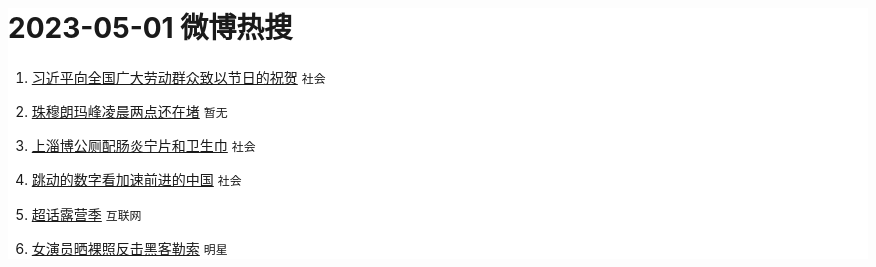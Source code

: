 # 2023-05-01 微博热搜 
1. [习近平向全国广大劳动群众致以节日的祝贺](https://m.weibo.cn/search?containerid=100103type%3D1%26t%3D10%26q%3D%23%E4%B9%A0%E8%BF%91%E5%B9%B3%E5%90%91%E5%85%A8%E5%9B%BD%E5%B9%BF%E5%A4%A7%E5%8A%B3%E5%8A%A8%E7%BE%A4%E4%BC%97%E8%87%B4%E4%BB%A5%E8%8A%82%E6%97%A5%E7%9A%84%E7%A5%9D%E8%B4%BA%23&stream_entry_id=51&isnewpage=1&extparam=seat%3D1%26filter_type%3Drealtimehot%26pos%3D0%26dgr%3D0%26c_type%3D51%26stream_entry_id%3D51%26cate%3D10103%26display_time%3D1682935463%26pre_seqid%3D1682935463193017562194&luicode=10000011&lfid=106003type%3D25%26t%3D3%26disable_hot%3D1%26filter_type%3Drealtimehot) `社会` 

2. [珠穆朗玛峰凌晨两点还在堵](https://m.weibo.cn/search?containerid=100103type%3D1%26t%3D10%26q%3D%E7%8F%A0%E7%A9%86%E6%9C%97%E7%8E%9B%E5%B3%B0%E5%87%8C%E6%99%A8%E4%B8%A4%E7%82%B9%E8%BF%98%E5%9C%A8%E5%A0%B5&stream_entry_id=31&isnewpage=1&extparam=seat%3D1%26band_rank%3D1%26pos%3D0%26lcate%3D5001%26flag%3D16%26filter_type%3Drealtimehot%26q%3D%25E7%258F%25A0%25E7%25A9%2586%25E6%259C%2597%25E7%258E%259B%25E5%25B3%25B0%25E5%2587%258C%25E6%2599%25A8%25E4%25B8%25A4%25E7%2582%25B9%25E8%25BF%2598%25E5%259C%25A8%25E5%25A0%25B5%26dgr%3D0%26c_type%3D31%26realpos%3D1%26cate%3D5001%26stream_entry_id%3D31%26display_time%3D1682935463%26pre_seqid%3D1682935463193017562194&luicode=10000011&lfid=106003type%3D25%26t%3D3%26disable_hot%3D1%26filter_type%3Drealtimehot) `暂无` 

3. [上淄博公厕配肠炎宁片和卫生巾](https://m.weibo.cn/search?containerid=100103type%3D1%26t%3D10%26q%3D%23%E4%B8%8A%E6%B7%84%E5%8D%9A%E5%85%AC%E5%8E%95%E9%85%8D%E8%82%A0%E7%82%8E%E5%AE%81%E7%89%87%E5%92%8C%E5%8D%AB%E7%94%9F%E5%B7%BE%23&stream_entry_id=31&isnewpage=1&extparam=seat%3D1%26band_rank%3D2%26pos%3D1%26lcate%3D5001%26flag%3D0%26filter_type%3Drealtimehot%26q%3D%2523%25E4%25B8%258A%25E6%25B7%2584%25E5%258D%259A%25E5%2585%25AC%25E5%258E%2595%25E9%2585%258D%25E8%2582%25A0%25E7%2582%258E%25E5%25AE%2581%25E7%2589%2587%25E5%2592%258C%25E5%258D%25AB%25E7%2594%259F%25E5%25B7%25BE%2523%26dgr%3D0%26c_type%3D31%26realpos%3D2%26cate%3D5001%26stream_entry_id%3D31%26display_time%3D1682935463%26pre_seqid%3D1682935463193017562194&luicode=10000011&lfid=106003type%3D25%26t%3D3%26disable_hot%3D1%26filter_type%3Drealtimehot) `社会` 

4. [跳动的数字看加速前进的中国](https://m.weibo.cn/search?containerid=100103type%3D1%26t%3D10%26q%3D%23%E8%B7%B3%E5%8A%A8%E7%9A%84%E6%95%B0%E5%AD%97%E7%9C%8B%E5%8A%A0%E9%80%9F%E5%89%8D%E8%BF%9B%E7%9A%84%E4%B8%AD%E5%9B%BD%23&stream_entry_id=31&isnewpage=1&extparam=seat%3D1%26band_rank%3D3%26pos%3D2%26lcate%3D5001%26flag%3D1%26filter_type%3Drealtimehot%26q%3D%2523%25E8%25B7%25B3%25E5%258A%25A8%25E7%259A%2584%25E6%2595%25B0%25E5%25AD%2597%25E7%259C%258B%25E5%258A%25A0%25E9%2580%259F%25E5%2589%258D%25E8%25BF%259B%25E7%259A%2584%25E4%25B8%25AD%25E5%259B%25BD%2523%26dgr%3D0%26c_type%3D31%26realpos%3D3%26cate%3D5001%26stream_entry_id%3D31%26display_time%3D1682935463%26pre_seqid%3D1682935463193017562194&luicode=10000011&lfid=106003type%3D25%26t%3D3%26disable_hot%3D1%26filter_type%3Drealtimehot) `社会` 

5. [超话露营季](https://m.weibo.cn/search?containerid=100103type%3D1%26t%3D10%26q%3D%23%E8%B6%85%E8%AF%9D%E9%9C%B2%E8%90%A5%E5%AD%A3%23&stream_entry_id=31&isnewpage=1&extparam=seat%3D1%26band_rank%3D4%26pos%3D3%26lcate%3D5001%26stream_entry_id%3D31%26filter_type%3Drealtimehot%26q%3D%2523%25E8%25B6%2585%25E8%25AF%259D%25E9%259C%25B2%25E8%2590%25A5%25E5%25AD%25A3%2523%26dgr%3D0%26c_type%3D31%26cate%3D5001%26adid%3D188214%26display_time%3D1682935463%26pre_seqid%3D1682935463193017562194&luicode=10000011&lfid=106003type%3D25%26t%3D3%26disable_hot%3D1%26filter_type%3Drealtimehot) `互联网` 

6. [女演员晒裸照反击黑客勒索](https://m.weibo.cn/search?containerid=100103type%3D1%26t%3D10%26q%3D%23%E5%A5%B3%E6%BC%94%E5%91%98%E6%99%92%E8%A3%B8%E7%85%A7%E5%8F%8D%E5%87%BB%E9%BB%91%E5%AE%A2%E5%8B%92%E7%B4%A2%23&stream_entry_id=31&isnewpage=1&extparam=seat%3D1%26band_rank%3D4%26pos%3D4%26lcate%3D5001%26flag%3D2%26filter_type%3Drealtimehot%26q%3D%2523%25E5%25A5%25B3%25E6%25BC%2594%25E5%2591%2598%25E6%2599%2592%25E8%25A3%25B8%25E7%2585%25A7%25E5%258F%258D%25E5%2587%25BB%25E9%25BB%2591%25E5%25AE%25A2%25E5%258B%2592%25E7%25B4%25A2%2523%26dgr%3D0%26c_type%3D31%26realpos%3D4%26cate%3D5001%26stream_entry_id%3D31%26display_time%3D1682935463%26pre_seqid%3D1682935463193017562194&luicode=10000011&lfid=106003type%3D25%26t%3D3%26disable_hot%3D1%26filter_type%3Drealtimehot) `明星` 
